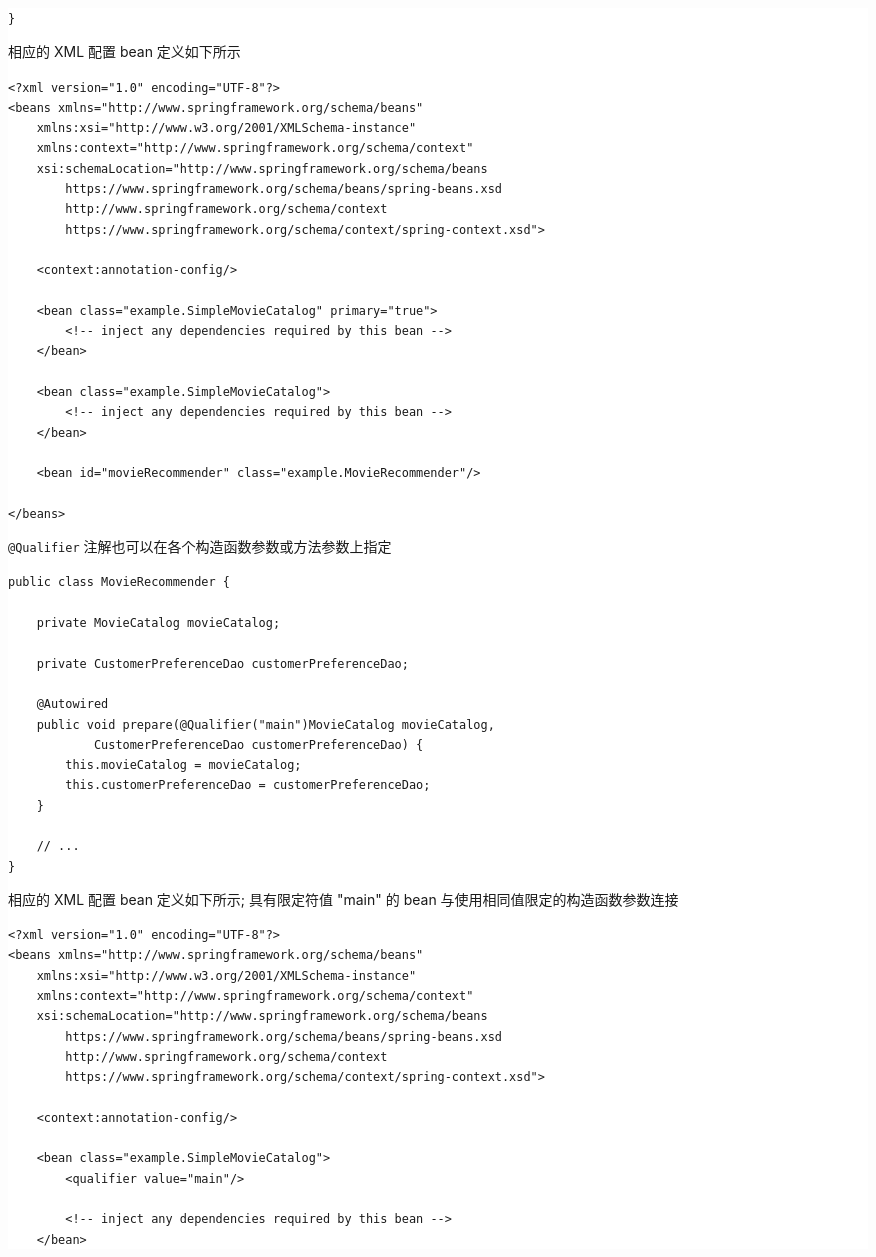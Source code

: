 ```
}
```
相应的 XML 配置 bean 定义如下所示
```
<?xml version="1.0" encoding="UTF-8"?>
<beans xmlns="http://www.springframework.org/schema/beans"
    xmlns:xsi="http://www.w3.org/2001/XMLSchema-instance"
    xmlns:context="http://www.springframework.org/schema/context"
    xsi:schemaLocation="http://www.springframework.org/schema/beans
        https://www.springframework.org/schema/beans/spring-beans.xsd
        http://www.springframework.org/schema/context
        https://www.springframework.org/schema/context/spring-context.xsd">

    <context:annotation-config/>

    <bean class="example.SimpleMovieCatalog" primary="true">
        <!-- inject any dependencies required by this bean -->
    </bean>

    <bean class="example.SimpleMovieCatalog">
        <!-- inject any dependencies required by this bean -->
    </bean>

    <bean id="movieRecommender" class="example.MovieRecommender"/>

</beans>
```
`@Qualifier` 注解也可以在各个构造函数参数或方法参数上指定
```
public class MovieRecommender {

    private MovieCatalog movieCatalog;

    private CustomerPreferenceDao customerPreferenceDao;

    @Autowired
    public void prepare(@Qualifier("main")MovieCatalog movieCatalog,
            CustomerPreferenceDao customerPreferenceDao) {
        this.movieCatalog = movieCatalog;
        this.customerPreferenceDao = customerPreferenceDao;
    }

    // ...
}
```
相应的 XML 配置 bean 定义如下所示; 具有限定符值 "main" 的 bean 与使用相同值限定的构造函数参数连接
```
<?xml version="1.0" encoding="UTF-8"?>
<beans xmlns="http://www.springframework.org/schema/beans"
    xmlns:xsi="http://www.w3.org/2001/XMLSchema-instance"
    xmlns:context="http://www.springframework.org/schema/context"
    xsi:schemaLocation="http://www.springframework.org/schema/beans
        https://www.springframework.org/schema/beans/spring-beans.xsd
        http://www.springframework.org/schema/context
        https://www.springframework.org/schema/context/spring-context.xsd">

    <context:annotation-config/>

    <bean class="example.SimpleMovieCatalog">
        <qualifier value="main"/>

        <!-- inject any dependencies required by this bean -->
    </bean>

```